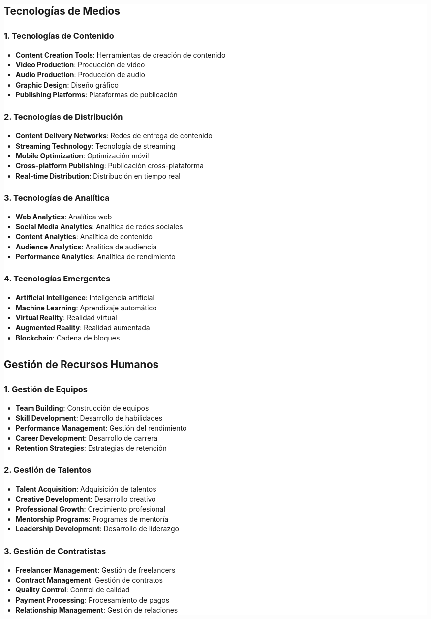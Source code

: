 ## Tecnologías de Medios

### 1. Tecnologías de Contenido
- **Content Creation Tools**: Herramientas de creación de contenido
- **Video Production**: Producción de video
- **Audio Production**: Producción de audio
- **Graphic Design**: Diseño gráfico
- **Publishing Platforms**: Plataformas de publicación

### 2. Tecnologías de Distribución
- **Content Delivery Networks**: Redes de entrega de contenido
- **Streaming Technology**: Tecnología de streaming
- **Mobile Optimization**: Optimización móvil
- **Cross-platform Publishing**: Publicación cross-plataforma
- **Real-time Distribution**: Distribución en tiempo real

### 3. Tecnologías de Analítica
- **Web Analytics**: Analítica web
- **Social Media Analytics**: Analítica de redes sociales
- **Content Analytics**: Analítica de contenido
- **Audience Analytics**: Analítica de audiencia
- **Performance Analytics**: Analítica de rendimiento

### 4. Tecnologías Emergentes
- **Artificial Intelligence**: Inteligencia artificial
- **Machine Learning**: Aprendizaje automático
- **Virtual Reality**: Realidad virtual
- **Augmented Reality**: Realidad aumentada
- **Blockchain**: Cadena de bloques

## Gestión de Recursos Humanos

### 1. Gestión de Equipos
- **Team Building**: Construcción de equipos
- **Skill Development**: Desarrollo de habilidades
- **Performance Management**: Gestión del rendimiento
- **Career Development**: Desarrollo de carrera
- **Retention Strategies**: Estrategias de retención

### 2. Gestión de Talentos
- **Talent Acquisition**: Adquisición de talentos
- **Creative Development**: Desarrollo creativo
- **Professional Growth**: Crecimiento profesional
- **Mentorship Programs**: Programas de mentoría
- **Leadership Development**: Desarrollo de liderazgo

### 3. Gestión de Contratistas
- **Freelancer Management**: Gestión de freelancers
- **Contract Management**: Gestión de contratos
- **Quality Control**: Control de calidad
- **Payment Processing**: Procesamiento de pagos
- **Relationship Management**: Gestión de relaciones
